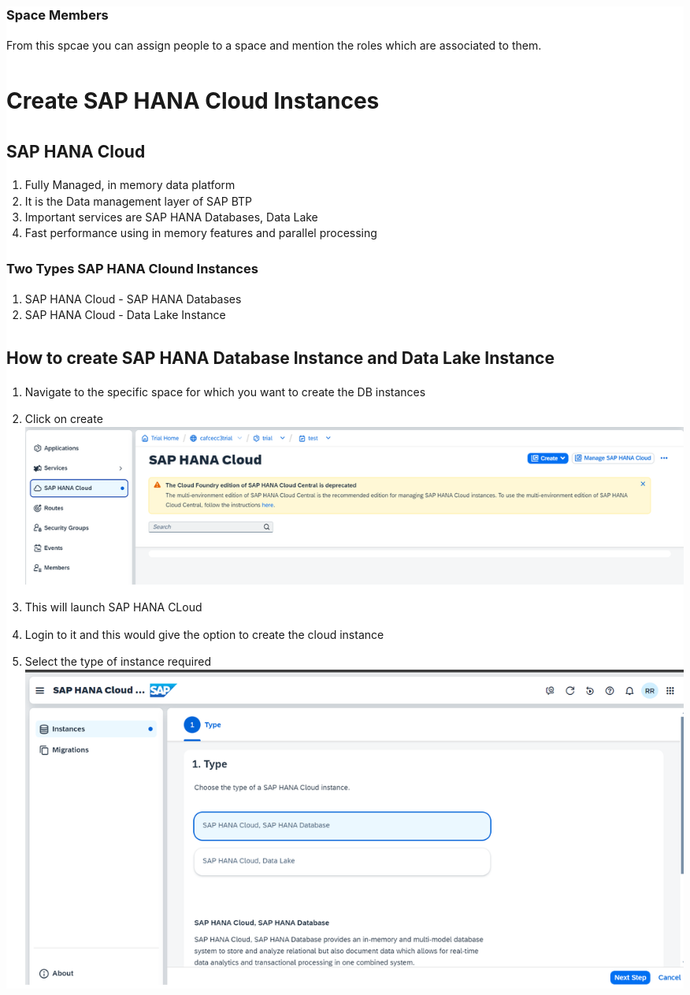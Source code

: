 ### Space Members
From this spcae you can assign people to a space and mention the roles which are associated to them.


# Create SAP HANA Cloud Instances

## SAP HANA Cloud
1. Fully Managed, in memory data platform
2. It is the Data management layer of SAP BTP
3. Important services are SAP HANA Databases, Data Lake 
4. Fast performance using in memory features and parallel processing 

### Two Types SAP HANA Clound Instances

1. SAP HANA Cloud - SAP HANA Databases
2. SAP HANA Cloud - Data Lake Instance 


## How to create SAP HANA Database Instance and Data Lake Instance

1. Navigate to the specific space for which you want to create the DB instances
2. Click on create
![alt text](./Images/HANA-CLOUD-1.png)

3. This will launch SAP HANA CLoud 
4. Login to it and this would give the option to create the cloud instance
5. Select the type of instance required 
![alt text](./Images/HANA-CLOUD-2.png)